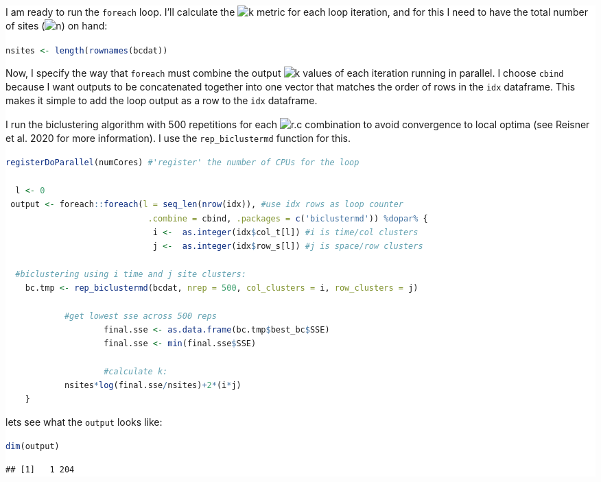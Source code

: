 I am ready to run the `foreach` loop. I’ll calculate the
![k](https://latex.codecogs.com/png.image?%5Cdpi%7B110%7D&space;%5Cbg_white&space;k "k")
metric for each loop iteration, and for this I need to have the total
number of sites
(![n](https://latex.codecogs.com/png.image?%5Cdpi%7B110%7D&space;%5Cbg_white&space;n "n"))
on hand:

``` r
nsites <- length(rownames(bcdat))
```

Now, I specify the way that `foreach` must combine the output
![k](https://latex.codecogs.com/png.image?%5Cdpi%7B110%7D&space;%5Cbg_white&space;k "k")
values of each iteration running in parallel. I choose `cbind` because I
want outputs to be concatenated together into one vector that matches
the order of rows in the `idx` dataframe. This makes it simple to add
the loop output as a row to the `idx` dataframe.

I run the biclustering algorithm with 500 repetitions for each
![r.c](https://latex.codecogs.com/png.image?%5Cdpi%7B110%7D&space;%5Cbg_white&space;r.c "r.c")
combination to avoid convergence to local optima (see Reisner et
al. 2020 for more information). I use the `rep_biclustermd` function for
this.

``` r
registerDoParallel(numCores) #'register' the number of CPUs for the loop

  l <- 0
 output <- foreach::foreach(l = seq_len(nrow(idx)), #use idx rows as loop counter
                             .combine = cbind, .packages = c('biclustermd')) %dopar% {
                              i <-  as.integer(idx$col_t[l]) #i is time/col clusters
                              j <-  as.integer(idx$row_s[l]) #j is space/row clusters 
                                
  #biclustering using i time and j site clusters:                             
    bc.tmp <- rep_biclustermd(bcdat, nrep = 500, col_clusters = i, row_clusters = j) 

            #get lowest sse across 500 reps
                    final.sse <- as.data.frame(bc.tmp$best_bc$SSE) 
                    final.sse <- min(final.sse$SSE)
                    
                    #calculate k:
            nsites*log(final.sse/nsites)+2*(i*j)  
    }
```

lets see what the `output` looks like:

``` r
dim(output)
```

    ## [1]   1 204
